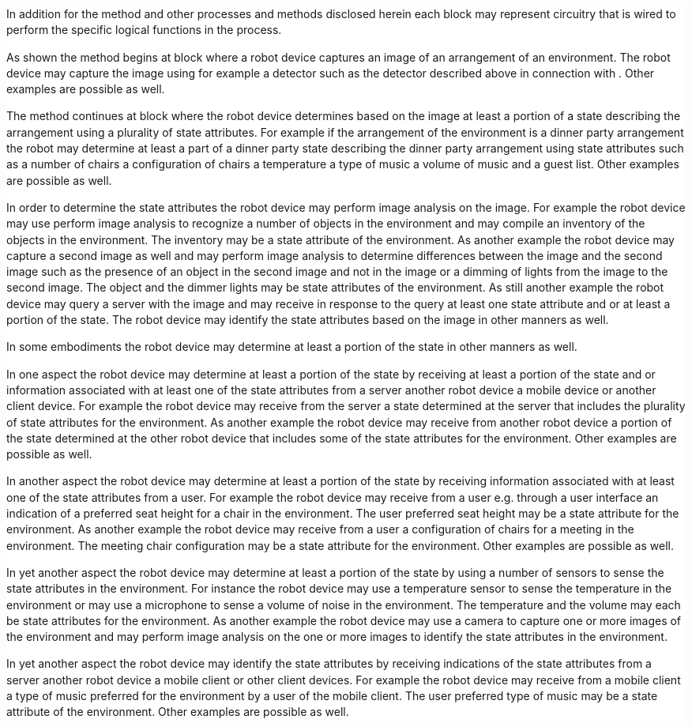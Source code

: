 In addition for the method and other processes and methods disclosed herein each block may represent circuitry that is wired to perform the specific logical functions in the process.

As shown the method begins at block where a robot device captures an image of an arrangement of an environment. The robot device may capture the image using for example a detector such as the detector described above in connection with . Other examples are possible as well.

The method continues at block where the robot device determines based on the image at least a portion of a state describing the arrangement using a plurality of state attributes. For example if the arrangement of the environment is a dinner party arrangement the robot may determine at least a part of a dinner party state describing the dinner party arrangement using state attributes such as a number of chairs a configuration of chairs a temperature a type of music a volume of music and a guest list. Other examples are possible as well.

In order to determine the state attributes the robot device may perform image analysis on the image. For example the robot device may use perform image analysis to recognize a number of objects in the environment and may compile an inventory of the objects in the environment. The inventory may be a state attribute of the environment. As another example the robot device may capture a second image as well and may perform image analysis to determine differences between the image and the second image such as the presence of an object in the second image and not in the image or a dimming of lights from the image to the second image. The object and the dimmer lights may be state attributes of the environment. As still another example the robot device may query a server with the image and may receive in response to the query at least one state attribute and or at least a portion of the state. The robot device may identify the state attributes based on the image in other manners as well.

In some embodiments the robot device may determine at least a portion of the state in other manners as well.

In one aspect the robot device may determine at least a portion of the state by receiving at least a portion of the state and or information associated with at least one of the state attributes from a server another robot device a mobile device or another client device. For example the robot device may receive from the server a state determined at the server that includes the plurality of state attributes for the environment. As another example the robot device may receive from another robot device a portion of the state determined at the other robot device that includes some of the state attributes for the environment. Other examples are possible as well.

In another aspect the robot device may determine at least a portion of the state by receiving information associated with at least one of the state attributes from a user. For example the robot device may receive from a user e.g. through a user interface an indication of a preferred seat height for a chair in the environment. The user preferred seat height may be a state attribute for the environment. As another example the robot device may receive from a user a configuration of chairs for a meeting in the environment. The meeting chair configuration may be a state attribute for the environment. Other examples are possible as well.

In yet another aspect the robot device may determine at least a portion of the state by using a number of sensors to sense the state attributes in the environment. For instance the robot device may use a temperature sensor to sense the temperature in the environment or may use a microphone to sense a volume of noise in the environment. The temperature and the volume may each be state attributes for the environment. As another example the robot device may use a camera to capture one or more images of the environment and may perform image analysis on the one or more images to identify the state attributes in the environment.

In yet another aspect the robot device may identify the state attributes by receiving indications of the state attributes from a server another robot device a mobile client or other client devices. For example the robot device may receive from a mobile client a type of music preferred for the environment by a user of the mobile client. The user preferred type of music may be a state attribute of the environment. Other examples are possible as well.
